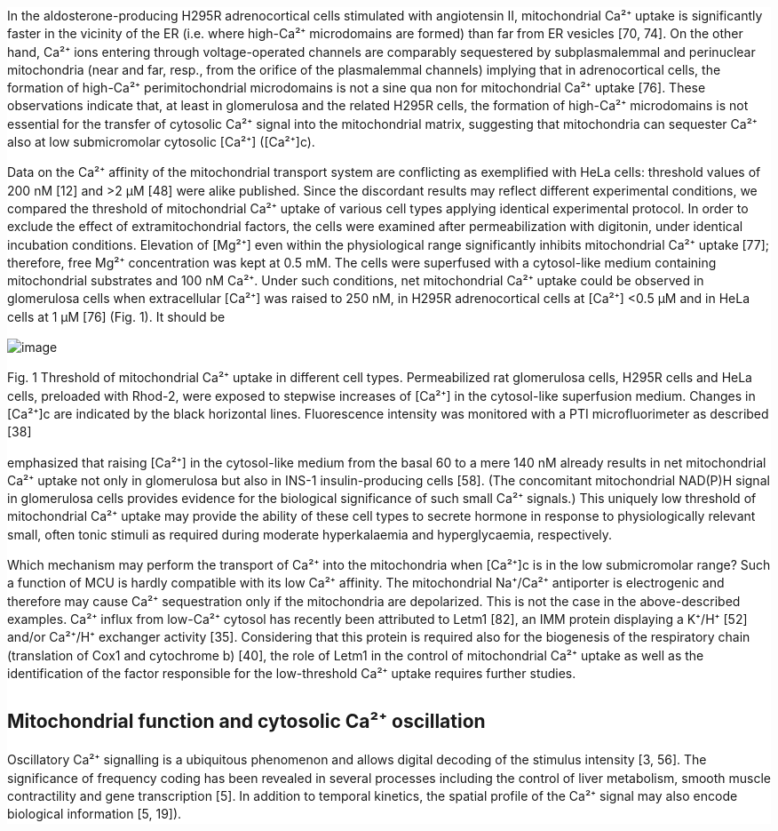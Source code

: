 In the aldosterone-producing H295R adrenocortical cells stimulated with angiotensin II, mitochondrial Ca²⁺ uptake is significantly faster in the vicinity of the ER (i.e. where high-Ca²⁺ microdomains are formed) than far from ER vesicles [70, 74]. On the other hand, Ca²⁺ ions entering through voltage-operated channels are comparably sequestered by subplasmalemmal and perinuclear mitochondria (near and far, resp., from the orifice of the plasmalemmal channels) implying that in adrenocortical cells, the formation of high-Ca²⁺ perimitochondrial microdomains is not a sine qua non for mitochondrial Ca²⁺ uptake [76]. These observations indicate that, at least in glomerulosa and the related H295R cells, the formation of high-Ca²⁺ microdomains is not essential for the transfer of cytosolic Ca²⁺ signal into the mitochondrial matrix, suggesting that mitochondria can sequester Ca²⁺ also at low submicromolar cytosolic [Ca²⁺] ([Ca²⁺]c).

Data on the Ca²⁺ affinity of the mitochondrial transport system are conflicting as exemplified with HeLa cells:
threshold values of 200 nM [12] and >2 μM [48] were alike published. Since the discordant results may reflect different experimental conditions, we compared the threshold of mitochondrial Ca²⁺ uptake of various cell types applying identical experimental protocol. In order to exclude the effect of extramitochondrial factors, the cells were examined after permeabilization with digitonin, under identical incubation conditions. Elevation of [Mg²⁺] even within the physiological range significantly inhibits mitochondrial Ca²⁺ uptake [77]; therefore, free Mg²⁺ concentration was kept at 0.5 mM. The cells were superfused with a cytosol-like medium containing mitochondrial substrates and 100 nM Ca²⁺. Under such conditions, net mitochondrial Ca²⁺ uptake could be observed in glomerulosa cells when extracellular [Ca²⁺] was raised to 250 nM, in H295R adrenocortical cells at [Ca²⁺] <0.5 μM and in HeLa cells at 1 μM [76] (Fig. 1). It should be

![image](https://i.imgur.com/1234567.png)

Fig. 1 Threshold of mitochondrial Ca²⁺ uptake in different cell types. Permeabilized rat glomerulosa cells, H295R cells and HeLa cells, preloaded with Rhod-2, were exposed to stepwise increases of [Ca²⁺] in the cytosol-like superfusion medium. Changes in [Ca²⁺]c are indicated by the black horizontal lines. Fluorescence intensity was monitored with a PTI microfluorimeter as described [38]

emphasized that raising [Ca²⁺] in the cytosol-like medium from the basal 60 to a mere 140 nM already results in net mitochondrial Ca²⁺ uptake not only in glomerulosa but also in INS-1 insulin-producing cells [58]. (The concomitant mitochondrial NAD(P)H signal in glomerulosa cells provides evidence for the biological significance of such small Ca²⁺ signals.) This uniquely low threshold of mitochondrial Ca²⁺ uptake may provide the ability of these cell types to secrete hormone in response to physiologically relevant small, often tonic stimuli as required during moderate hyperkalaemia and hyperglycaemia, respectively.

Which mechanism may perform the transport of Ca²⁺ into the mitochondria when [Ca²⁺]c is in the low submicromolar range? Such a function of MCU is hardly compatible with its low Ca²⁺ affinity. The mitochondrial Na⁺/Ca²⁺ antiporter is electrogenic and therefore may cause Ca²⁺ sequestration only if the mitochondria are depolarized. This is not the case in the above-described examples. Ca²⁺ influx from low-Ca²⁺ cytosol has recently been attributed to Letm1 [82], an IMM protein displaying a K⁺/H⁺ [52] and/or Ca²⁺/H⁺ exchanger activity [35]. Considering that this protein is required also for the biogenesis of the respiratory chain (translation of Cox1 and cytochrome b) [40], the role of Letm1 in the control of mitochondrial Ca²⁺ uptake as well as the identification of the factor responsible for the low-threshold Ca²⁺ uptake requires further studies.

## Mitochondrial function and cytosolic Ca²⁺ oscillation

Oscillatory Ca²⁺ signalling is a ubiquitous phenomenon and allows digital decoding of the stimulus intensity [3, 56]. The significance of frequency coding has been revealed in several processes including the control of liver metabolism, smooth muscle contractility and gene transcription [5]. In addition to temporal kinetics, the spatial profile of the Ca²⁺ signal may also encode biological information [5, 19]).
